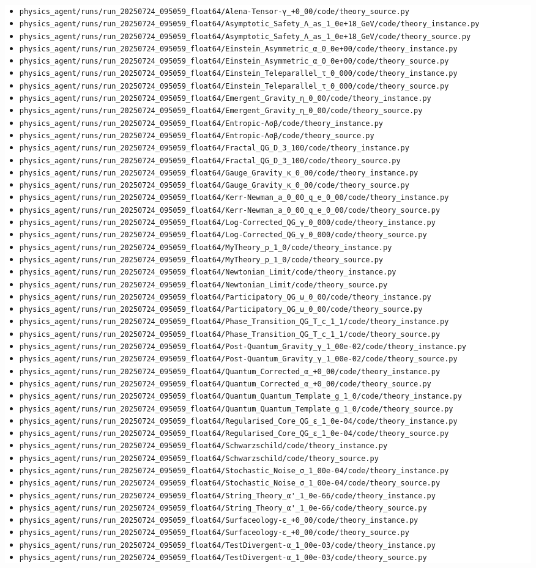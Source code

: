 - `physics_agent/runs/run_20250724_095059_float64/Alena‑Tensor‑γ_+0_00/code/theory_source.py`
- `physics_agent/runs/run_20250724_095059_float64/Asymptotic_Safety_Λ_as_1_0e+18_GeV/code/theory_instance.py`
- `physics_agent/runs/run_20250724_095059_float64/Asymptotic_Safety_Λ_as_1_0e+18_GeV/code/theory_source.py`
- `physics_agent/runs/run_20250724_095059_float64/Einstein_Asymmetric_α_0_0e+00/code/theory_instance.py`
- `physics_agent/runs/run_20250724_095059_float64/Einstein_Asymmetric_α_0_0e+00/code/theory_source.py`
- `physics_agent/runs/run_20250724_095059_float64/Einstein_Teleparallel_τ_0_000/code/theory_instance.py`
- `physics_agent/runs/run_20250724_095059_float64/Einstein_Teleparallel_τ_0_000/code/theory_source.py`
- `physics_agent/runs/run_20250724_095059_float64/Emergent_Gravity_η_0_00/code/theory_instance.py`
- `physics_agent/runs/run_20250724_095059_float64/Emergent_Gravity_η_0_00/code/theory_source.py`
- `physics_agent/runs/run_20250724_095059_float64/Entropic‑Λσβ/code/theory_instance.py`
- `physics_agent/runs/run_20250724_095059_float64/Entropic‑Λσβ/code/theory_source.py`
- `physics_agent/runs/run_20250724_095059_float64/Fractal_QG_D_3_100/code/theory_instance.py`
- `physics_agent/runs/run_20250724_095059_float64/Fractal_QG_D_3_100/code/theory_source.py`
- `physics_agent/runs/run_20250724_095059_float64/Gauge_Gravity_κ_0_00/code/theory_instance.py`
- `physics_agent/runs/run_20250724_095059_float64/Gauge_Gravity_κ_0_00/code/theory_source.py`
- `physics_agent/runs/run_20250724_095059_float64/Kerr-Newman_a_0_00_q_e_0_00/code/theory_instance.py`
- `physics_agent/runs/run_20250724_095059_float64/Kerr-Newman_a_0_00_q_e_0_00/code/theory_source.py`
- `physics_agent/runs/run_20250724_095059_float64/Log-Corrected_QG_γ_0_000/code/theory_instance.py`
- `physics_agent/runs/run_20250724_095059_float64/Log-Corrected_QG_γ_0_000/code/theory_source.py`
- `physics_agent/runs/run_20250724_095059_float64/MyTheory_p_1_0/code/theory_instance.py`
- `physics_agent/runs/run_20250724_095059_float64/MyTheory_p_1_0/code/theory_source.py`
- `physics_agent/runs/run_20250724_095059_float64/Newtonian_Limit/code/theory_instance.py`
- `physics_agent/runs/run_20250724_095059_float64/Newtonian_Limit/code/theory_source.py`
- `physics_agent/runs/run_20250724_095059_float64/Participatory_QG_ω_0_00/code/theory_instance.py`
- `physics_agent/runs/run_20250724_095059_float64/Participatory_QG_ω_0_00/code/theory_source.py`
- `physics_agent/runs/run_20250724_095059_float64/Phase_Transition_QG_T_c_1_1/code/theory_instance.py`
- `physics_agent/runs/run_20250724_095059_float64/Phase_Transition_QG_T_c_1_1/code/theory_source.py`
- `physics_agent/runs/run_20250724_095059_float64/Post-Quantum_Gravity_γ_1_00e-02/code/theory_instance.py`
- `physics_agent/runs/run_20250724_095059_float64/Post-Quantum_Gravity_γ_1_00e-02/code/theory_source.py`
- `physics_agent/runs/run_20250724_095059_float64/Quantum_Corrected_α_+0_00/code/theory_instance.py`
- `physics_agent/runs/run_20250724_095059_float64/Quantum_Corrected_α_+0_00/code/theory_source.py`
- `physics_agent/runs/run_20250724_095059_float64/Quantum_Quantum_Template_g_1_0/code/theory_instance.py`
- `physics_agent/runs/run_20250724_095059_float64/Quantum_Quantum_Template_g_1_0/code/theory_source.py`
- `physics_agent/runs/run_20250724_095059_float64/Regularised_Core_QG_ε_1_0e-04/code/theory_instance.py`
- `physics_agent/runs/run_20250724_095059_float64/Regularised_Core_QG_ε_1_0e-04/code/theory_source.py`
- `physics_agent/runs/run_20250724_095059_float64/Schwarzschild/code/theory_instance.py`
- `physics_agent/runs/run_20250724_095059_float64/Schwarzschild/code/theory_source.py`
- `physics_agent/runs/run_20250724_095059_float64/Stochastic_Noise_σ_1_00e-04/code/theory_instance.py`
- `physics_agent/runs/run_20250724_095059_float64/Stochastic_Noise_σ_1_00e-04/code/theory_source.py`
- `physics_agent/runs/run_20250724_095059_float64/String_Theory_α'_1_0e-66/code/theory_instance.py`
- `physics_agent/runs/run_20250724_095059_float64/String_Theory_α'_1_0e-66/code/theory_source.py`
- `physics_agent/runs/run_20250724_095059_float64/Surfaceology‑ε_+0_00/code/theory_instance.py`
- `physics_agent/runs/run_20250724_095059_float64/Surfaceology‑ε_+0_00/code/theory_source.py`
- `physics_agent/runs/run_20250724_095059_float64/TestDivergent-α_1_00e-03/code/theory_instance.py`
- `physics_agent/runs/run_20250724_095059_float64/TestDivergent-α_1_00e-03/code/theory_source.py`